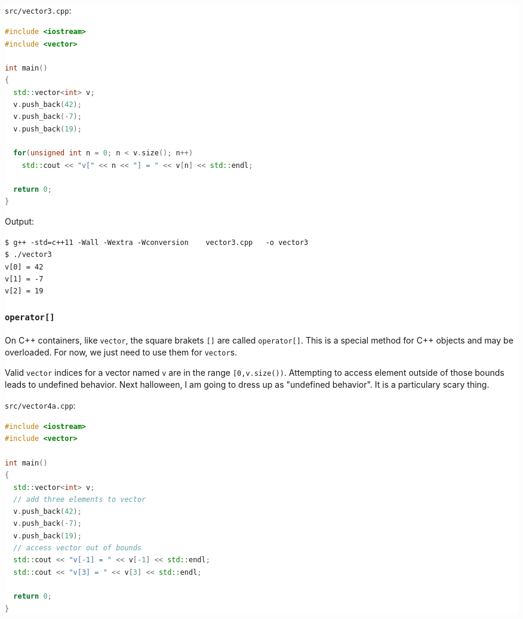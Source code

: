 `src/vector3.cpp`:

```c++
#include <iostream>
#include <vector>

int main()
{
  std::vector<int> v;
  v.push_back(42);
  v.push_back(-7);
  v.push_back(19);

  for(unsigned int n = 0; n < v.size(); n++)
    std::cout << "v[" << n << "] = " << v[n] << std::endl;

  return 0;
}
```

Output:

```
$ g++ -std=c++11 -Wall -Wextra -Wconversion    vector3.cpp   -o vector3
$ ./vector3
v[0] = 42
v[1] = -7
v[2] = 19
```

### `operator[]`

On C++ containers, like `vector`, the square brakets `[]` are called
`operator[]`.  This is a special method for C++ objects and may be overloaded.
For now, we just need to use them for `vector`s.

Valid `vector` indices for a vector named `v` are in the range
`[0,v.size())`.  Attempting to access element outside of those bounds leads to undefined behavior.  Next halloween, I am going to dress up as "undefined behavior".  It is a particulary scary thing.

`src/vector4a.cpp`:

```c++
#include <iostream>
#include <vector>

int main()
{
  std::vector<int> v;
  // add three elements to vector
  v.push_back(42);
  v.push_back(-7);
  v.push_back(19);
  // access vector out of bounds
  std::cout << "v[-1] = " << v[-1] << std::endl;
  std::cout << "v[3] = " << v[3] << std::endl;

  return 0;
}
```
